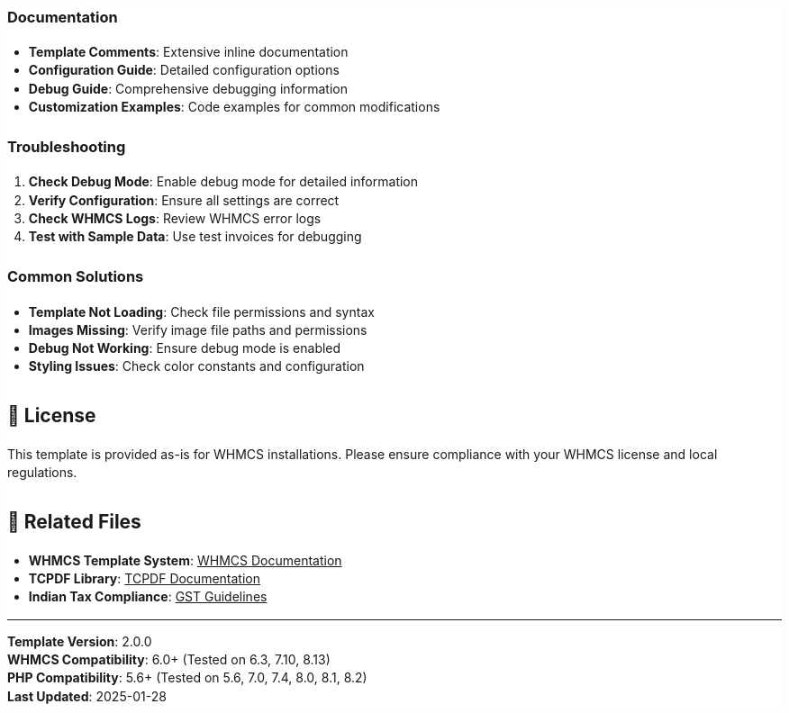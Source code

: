 ### Documentation
- **Template Comments**: Extensive inline documentation
- **Configuration Guide**: Detailed configuration options
- **Debug Guide**: Comprehensive debugging information
- **Customization Examples**: Code examples for common modifications

### Troubleshooting
1. **Check Debug Mode**: Enable debug mode for detailed information
2. **Verify Configuration**: Ensure all settings are correct
3. **Check WHMCS Logs**: Review WHMCS error logs
4. **Test with Sample Data**: Use test invoices for debugging

### Common Solutions
- **Template Not Loading**: Check file permissions and syntax
- **Images Missing**: Verify image file paths and permissions
- **Debug Not Working**: Ensure debug mode is enabled
- **Styling Issues**: Check color constants and configuration

## 📄 License

This template is provided as-is for WHMCS installations. Please ensure compliance with your WHMCS license and local regulations.

## 🔗 Related Files

- **WHMCS Template System**: [WHMCS Documentation](https://docs.whmcs.com/Template_Syntax)
- **TCPDF Library**: [TCPDF Documentation](https://tcpdf.org/docs/)
- **Indian Tax Compliance**: [GST Guidelines](https://www.gst.gov.in/)

---

**Template Version**: 2.0.0  
**WHMCS Compatibility**: 6.0+ (Tested on 6.3, 7.10, 8.13)  
**PHP Compatibility**: 5.6+ (Tested on 5.6, 7.0, 7.4, 8.0, 8.1, 8.2)  
**Last Updated**: 2025-01-28

